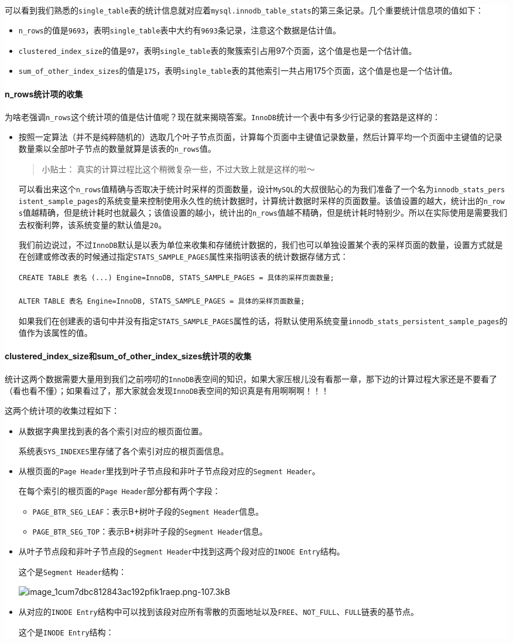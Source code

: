 可以看到我们熟悉的`single_table`表的统计信息就对应着`mysql.innodb_table_stats`的第三条记录。几个重要统计信息项的值如下：

*   `n_rows`的值是`9693`，表明`single_table`表中大约有`9693`条记录，注意这个数据是估计值。
    
*   `clustered_index_size`的值是`97`，表明`single_table`表的聚簇索引占用97个页面，这个值是也是一个估计值。
    
*   `sum_of_other_index_sizes`的值是`175`，表明`single_table`表的其他索引一共占用175个页面，这个值是也是一个估计值。
    

#### n\_rows统计项的收集

为啥老强调`n_rows`这个统计项的值是估计值呢？现在就来揭晓答案。`InnoDB`统计一个表中有多少行记录的套路是这样的：

*   按照一定算法（并不是纯粹随机的）选取几个叶子节点页面，计算每个页面中主键值记录数量，然后计算平均一个页面中主键值的记录数量乘以全部叶子节点的数量就算是该表的`n_rows`值。
    
    > 小贴士： 真实的计算过程比这个稍微复杂一些，不过大致上就是这样的啦～
    
    可以看出来这个`n_rows`值精确与否取决于统计时采样的页面数量，设计`MySQL`的大叔很贴心的为我们准备了一个名为`innodb_stats_persistent_sample_pages`的系统变量来控制使用永久性的统计数据时，计算统计数据时采样的页面数量。该值设置的越大，统计出的`n_rows`值越精确，但是统计耗时也就最久；该值设置的越小，统计出的`n_rows`值越不精确，但是统计耗时特别少。所以在实际使用是需要我们去权衡利弊，该系统变量的默认值是`20`。
    
    我们前边说过，不过`InnoDB`默认是以表为单位来收集和存储统计数据的，我们也可以单独设置某个表的采样页面的数量，设置方式就是在创建或修改表的时候通过指定`STATS_SAMPLE_PAGES`属性来指明该表的统计数据存储方式：
    
    ```
    CREATE TABLE 表名 (...) Engine=InnoDB, STATS_SAMPLE_PAGES = 具体的采样页面数量;
    
    ALTER TABLE 表名 Engine=InnoDB, STATS_SAMPLE_PAGES = 具体的采样页面数量;
    
    ```
    
    如果我们在创建表的语句中并没有指定`STATS_SAMPLE_PAGES`属性的话，将默认使用系统变量`innodb_stats_persistent_sample_pages`的值作为该属性的值。
    

#### clustered\_index\_size和sum\_of\_other\_index\_sizes统计项的收集

统计这两个数据需要大量用到我们之前唠叨的`InnoDB`表空间的知识，如果大家压根儿没有看那一章，那下边的计算过程大家还是不要看了（看也看不懂）；如果看过了，那大家就会发现`InnoDB`表空间的知识真是有用啊啊啊！！！

这两个统计项的收集过程如下：

*   从数据字典里找到表的各个索引对应的根页面位置。
    
    系统表`SYS_INDEXES`里存储了各个索引对应的根页面信息。
    
*   从根页面的`Page Header`里找到叶子节点段和非叶子节点段对应的`Segment Header`。
    
    在每个索引的根页面的`Page Header`部分都有两个字段：
    
    *   `PAGE_BTR_SEG_LEAF`：表示B+树叶子段的`Segment Header`信息。
        
    *   `PAGE_BTR_SEG_TOP`：表示B+树非叶子段的`Segment Header`信息。
        
*   从叶子节点段和非叶子节点段的`Segment Header`中找到这两个段对应的`INODE Entry`结构。
    
    这个是`Segment Header`结构：
    
    ![image_1cum7dbc812843ac192pfik1raep.png-107.3kB](https://user-gold-cdn.xitu.io/2018/12/26/167e94d5b165a91f?w=598&h=325&f=png&s=109882)
    
*   从对应的`INODE Entry`结构中可以找到该段对应所有零散的页面地址以及`FREE`、`NOT_FULL`、`FULL`链表的基节点。
    
    这个是`INODE Entry`结构：
    